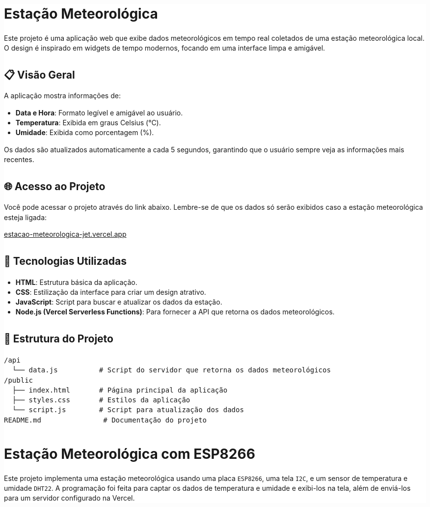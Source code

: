<!DOCTYPE html>
<html lang="pt-br">
<head>
    <meta charset="UTF-8">
    <meta http-equiv="X-UA-Compatible" content="IE=edge">
    <meta name="viewport" content="width=device-width, initial-scale=1.0">
</head>
<body>

<h1>Estação Meteorológica</h1>

<p>Este projeto é uma aplicação web que exibe dados meteorológicos em tempo real coletados de uma estação meteorológica local. O design é inspirado em widgets de tempo modernos, focando em uma interface limpa e amigável.</p>

<h2>📋 Visão Geral</h2>
<p>A aplicação mostra informações de:</p>
<ul>
    <li><strong>Data e Hora</strong>: Formato legível e amigável ao usuário.</li>
    <li><strong>Temperatura</strong>: Exibida em graus Celsius (°C).</li>
    <li><strong>Umidade</strong>: Exibida como porcentagem (%).</li>
</ul>
<p>Os dados são atualizados automaticamente a cada 5 segundos, garantindo que o usuário sempre veja as informações mais recentes.</p>

<h2>🌐 Acesso ao Projeto</h2>
<p>Você pode acessar o projeto através do link abaixo. Lembre-se de que os dados só serão exibidos caso a estação meteorológica esteja ligada:</p>
<p><a href="https://estacao-meteorologica-jet.vercel.app" target="_blank">estacao-meteorologica-jet.vercel.app</a></p>

<h2>🚀 Tecnologias Utilizadas</h2>
<ul>
    <li><strong>HTML</strong>: Estrutura básica da aplicação.</li>
    <li><strong>CSS</strong>: Estilização da interface para criar um design atrativo.</li>
    <li><strong>JavaScript</strong>: Script para buscar e atualizar os dados da estação.</li>
    <li><strong>Node.js (Vercel Serverless Functions)</strong>: Para fornecer a API que retorna os dados meteorológicos.</li>
</ul>

<h2>📂 Estrutura do Projeto</h2>

<pre class="code-block">
/api
  └── data.js          # Script do servidor que retorna os dados meteorológicos
/public
  ├── index.html       # Página principal da aplicação
  ├── styles.css       # Estilos da aplicação
  └── script.js        # Script para atualização dos dados
README.md               # Documentação do projeto
</pre>

<h1>Estação Meteorológica com ESP8266</h1>
<p>Este projeto implementa uma estação meteorológica usando uma placa <code>ESP8266</code>, uma tela <code>I2C</code>, e um sensor de temperatura e umidade <code>DHT22</code>. A programação foi feita para captar os dados de temperatura e umidade e exibi-los na tela, além de enviá-los para um servidor configurado na Vercel.</p>
